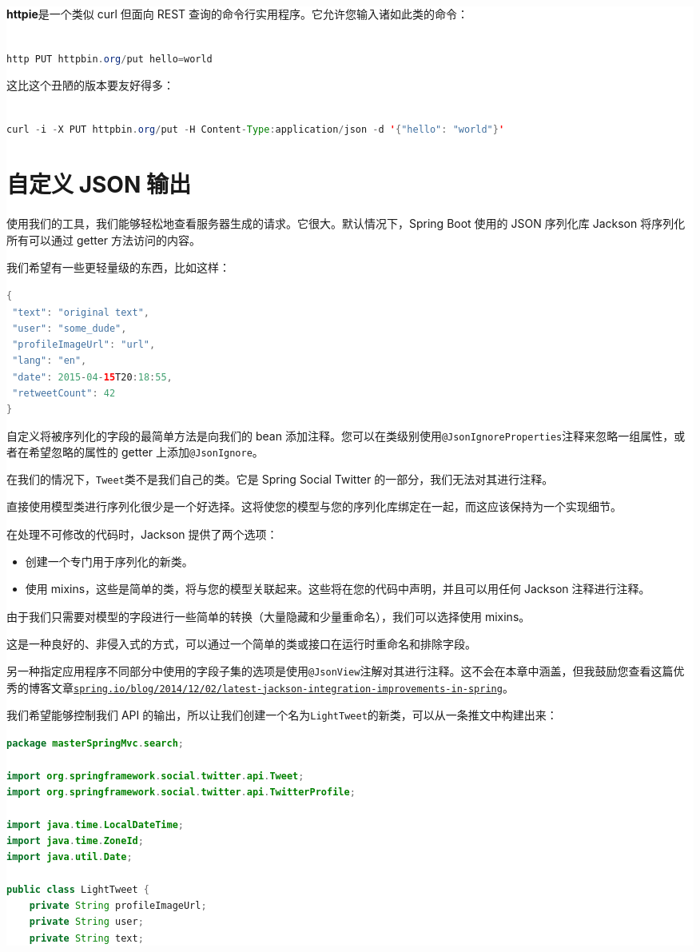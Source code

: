 **httpie**是一个类似 curl 但面向 REST 查询的命令行实用程序。它允许您输入诸如此类的命令：

```java

http PUT httpbin.org/put hello=world

```

这比这个丑陋的版本要友好得多：

```java

curl -i -X PUT httpbin.org/put -H Content-Type:application/json -d '{"hello": "world"}'

```

# 自定义 JSON 输出

使用我们的工具，我们能够轻松地查看服务器生成的请求。它很大。默认情况下，Spring Boot 使用的 JSON 序列化库 Jackson 将序列化所有可以通过 getter 方法访问的内容。

我们希望有一些更轻量级的东西，比如这样：

```java
{
 "text": "original text",
 "user": "some_dude",
 "profileImageUrl": "url",
 "lang": "en",
 "date": 2015-04-15T20:18:55,
 "retweetCount": 42
}

```

自定义将被序列化的字段的最简单方法是向我们的 bean 添加注释。您可以在类级别使用`@JsonIgnoreProperties`注释来忽略一组属性，或者在希望忽略的属性的 getter 上添加`@JsonIgnore`。

在我们的情况下，`Tweet`类不是我们自己的类。它是 Spring Social Twitter 的一部分，我们无法对其进行注释。

直接使用模型类进行序列化很少是一个好选择。这将使您的模型与您的序列化库绑定在一起，而这应该保持为一个实现细节。

在处理不可修改的代码时，Jackson 提供了两个选项：

+   创建一个专门用于序列化的新类。

+   使用 mixins，这些是简单的类，将与您的模型关联起来。这些将在您的代码中声明，并且可以用任何 Jackson 注释进行注释。

由于我们只需要对模型的字段进行一些简单的转换（大量隐藏和少量重命名），我们可以选择使用 mixins。

这是一种良好的、非侵入式的方式，可以通过一个简单的类或接口在运行时重命名和排除字段。

另一种指定应用程序不同部分中使用的字段子集的选项是使用`@JsonView`注解对其进行注释。这不会在本章中涵盖，但我鼓励您查看这篇优秀的博客文章[`spring.io/blog/2014/12/02/latest-jackson-integration-improvements-in-spring`](https://spring.io/blog/2014/12/02/latest-jackson-integration-improvements-in-spring)。

我们希望能够控制我们 API 的输出，所以让我们创建一个名为`LightTweet`的新类，可以从一条推文中构建出来：

```java
package masterSpringMvc.search;

import org.springframework.social.twitter.api.Tweet;
import org.springframework.social.twitter.api.TwitterProfile;

import java.time.LocalDateTime;
import java.time.ZoneId;
import java.util.Date;

public class LightTweet {
    private String profileImageUrl;
    private String user;
    private String text;
```